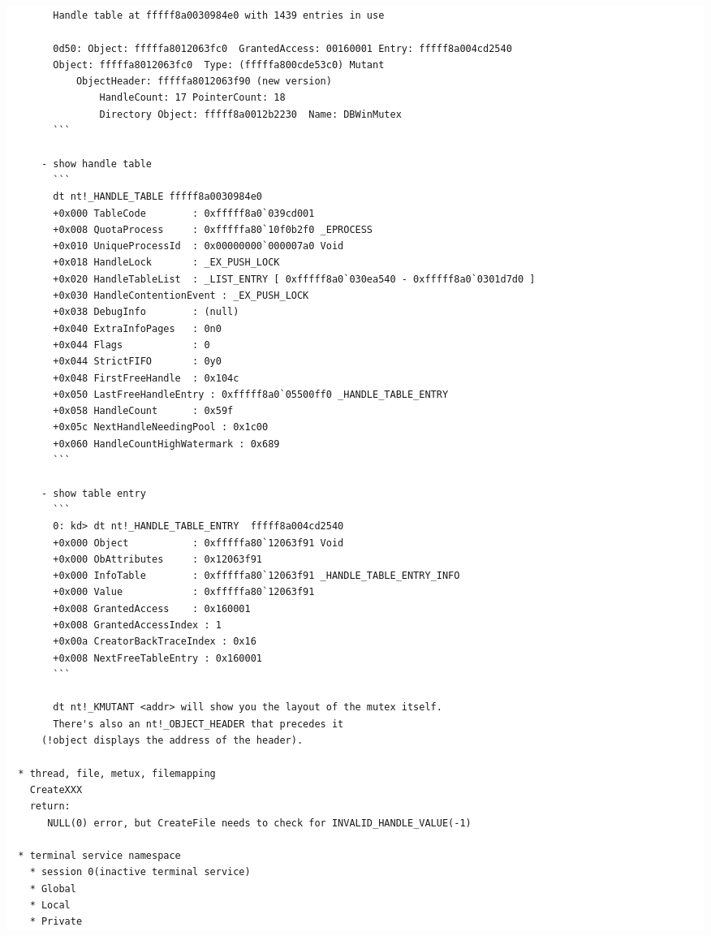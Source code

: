             Handle table at fffff8a0030984e0 with 1439 entries in use

            0d50: Object: fffffa8012063fc0  GrantedAccess: 00160001 Entry: fffff8a004cd2540
            Object: fffffa8012063fc0  Type: (fffffa800cde53c0) Mutant
                ObjectHeader: fffffa8012063f90 (new version)
                    HandleCount: 17 PointerCount: 18
                    Directory Object: fffff8a0012b2230  Name: DBWinMutex
            ```

          - show handle table
            ```
            dt nt!_HANDLE_TABLE fffff8a0030984e0
            +0x000 TableCode        : 0xfffff8a0`039cd001
            +0x008 QuotaProcess     : 0xfffffa80`10f0b2f0 _EPROCESS
            +0x010 UniqueProcessId  : 0x00000000`000007a0 Void
            +0x018 HandleLock       : _EX_PUSH_LOCK
            +0x020 HandleTableList  : _LIST_ENTRY [ 0xfffff8a0`030ea540 - 0xfffff8a0`0301d7d0 ]
            +0x030 HandleContentionEvent : _EX_PUSH_LOCK
            +0x038 DebugInfo        : (null)
            +0x040 ExtraInfoPages   : 0n0
            +0x044 Flags            : 0
            +0x044 StrictFIFO       : 0y0
            +0x048 FirstFreeHandle  : 0x104c
            +0x050 LastFreeHandleEntry : 0xfffff8a0`05500ff0 _HANDLE_TABLE_ENTRY
            +0x058 HandleCount      : 0x59f
            +0x05c NextHandleNeedingPool : 0x1c00
            +0x060 HandleCountHighWatermark : 0x689
            ```

          - show table entry
            ```
            0: kd> dt nt!_HANDLE_TABLE_ENTRY  fffff8a004cd2540
            +0x000 Object           : 0xfffffa80`12063f91 Void
            +0x000 ObAttributes     : 0x12063f91
            +0x000 InfoTable        : 0xfffffa80`12063f91 _HANDLE_TABLE_ENTRY_INFO
            +0x000 Value            : 0xfffffa80`12063f91
            +0x008 GrantedAccess    : 0x160001
            +0x008 GrantedAccessIndex : 1
            +0x00a CreatorBackTraceIndex : 0x16
            +0x008 NextFreeTableEntry : 0x160001
            ```

            dt nt!_KMUTANT <addr> will show you the layout of the mutex itself. 
            There's also an nt!_OBJECT_HEADER that precedes it
          (!object displays the address of the header).

      * thread, file, metux, filemapping
        CreateXXX
        return:
           NULL(0) error, but CreateFile needs to check for INVALID_HANDLE_VALUE(-1)
      
      * terminal service namespace
        * session 0(inactive terminal service)
        * Global
        * Local
        * Private
